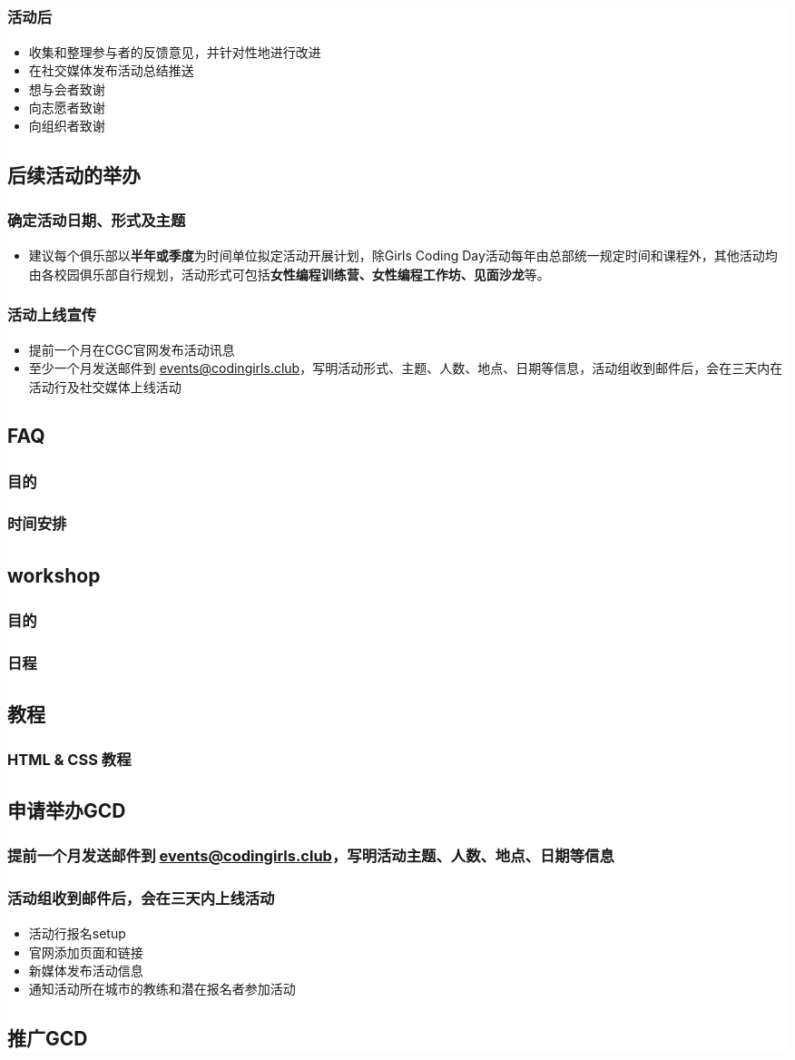 ### 活动后
* 收集和整理参与者的反馈意见，并针对性地进行改进
* 在社交媒体发布活动总结推送
* 想与会者致谢
* 向志愿者致谢
* 向组织者致谢

## 后续活动的举办
### 确定活动日期、形式及主题
- 建议每个俱乐部以**半年或季度**为时间单位拟定活动开展计划，除Girls Coding Day活动每年由总部统一规定时间和课程外，其他活动均由各校园俱乐部自行规划，活动形式可包括**女性编程训练营、女性编程工作坊、见面沙龙**等。

### 活动上线宣传
- 提前一个月在CGC官网发布活动讯息
- 至少一个月发送邮件到 events@codingirls.club，写明活动形式、主题、人数、地点、日期等信息，活动组收到邮件后，会在三天内在活动行及社交媒体上线活动


## FAQ













### 目的
### 时间安排
## workshop
### 目的
### 日程
## 教程
### HTML & CSS 教程
## 申请举办GCD
### 提前一个月发送邮件到 events@codingirls.club，写明活动主题、人数、地点、日期等信息
### 活动组收到邮件后，会在三天内上线活动
* 活动行报名setup
* 官网添加页面和链接
* 新媒体发布活动信息
* 通知活动所在城市的教练和潜在报名者参加活动
## 推广GCD
